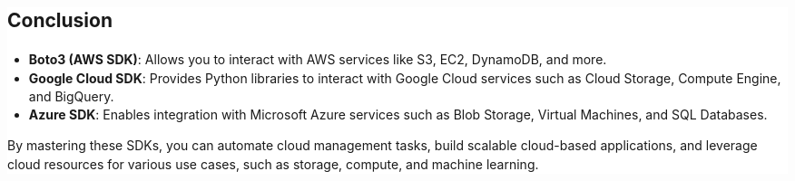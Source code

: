 ## **Conclusion**

* **Boto3 (AWS SDK)**: Allows you to interact with AWS services like S3, EC2, DynamoDB, and more.
* **Google Cloud SDK**: Provides Python libraries to interact with Google Cloud services such as Cloud Storage, Compute Engine, and BigQuery.
* **Azure SDK**: Enables integration with Microsoft Azure services such as Blob Storage, Virtual Machines, and SQL Databases.

By mastering these SDKs, you can automate cloud management tasks, build scalable cloud-based applications, and leverage cloud resources for various use cases, such as storage, compute, and machine learning.
